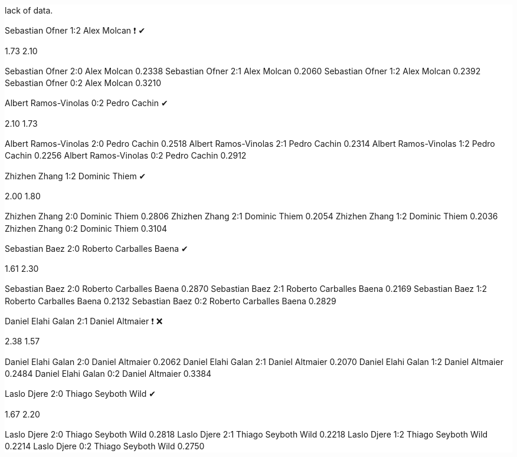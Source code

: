 lack of data.




Sebastian Ofner  1:2  Alex Molcan    ❗    ✔

1.73    2.10

Sebastian Ofner 2:0 Alex Molcan 0.2338
Sebastian Ofner 2:1 Alex Molcan 0.2060
Sebastian Ofner 1:2 Alex Molcan 0.2392
Sebastian Ofner 0:2 Alex Molcan 0.3210



Albert Ramos-Vinolas  0:2  Pedro Cachin    ✔

2.10    1.73

Albert Ramos-Vinolas 2:0 Pedro Cachin 0.2518
Albert Ramos-Vinolas 2:1 Pedro Cachin 0.2314
Albert Ramos-Vinolas 1:2 Pedro Cachin 0.2256
Albert Ramos-Vinolas 0:2 Pedro Cachin 0.2912



Zhizhen Zhang  1:2  Dominic Thiem    ✔

2.00    1.80

Zhizhen Zhang 2:0 Dominic Thiem 0.2806
Zhizhen Zhang 2:1 Dominic Thiem 0.2054
Zhizhen Zhang 1:2 Dominic Thiem 0.2036
Zhizhen Zhang 0:2 Dominic Thiem 0.3104



Sebastian Baez  2:0  Roberto Carballes Baena    ✔

1.61    2.30

Sebastian Baez 2:0 Roberto Carballes Baena 0.2870
Sebastian Baez 2:1 Roberto Carballes Baena 0.2169
Sebastian Baez 1:2 Roberto Carballes Baena 0.2132
Sebastian Baez 0:2 Roberto Carballes Baena 0.2829



Daniel Elahi Galan  2:1  Daniel Altmaier    ❗    ❌

2.38    1.57

Daniel Elahi Galan 2:0 Daniel Altmaier 0.2062
Daniel Elahi Galan 2:1 Daniel Altmaier 0.2070
Daniel Elahi Galan 1:2 Daniel Altmaier 0.2484
Daniel Elahi Galan 0:2 Daniel Altmaier 0.3384



Laslo Djere  2:0  Thiago Seyboth Wild    ✔

1.67    2.20

Laslo Djere 2:0 Thiago Seyboth Wild 0.2818
Laslo Djere 2:1 Thiago Seyboth Wild 0.2218
Laslo Djere 1:2 Thiago Seyboth Wild 0.2214
Laslo Djere 0:2 Thiago Seyboth Wild 0.2750
